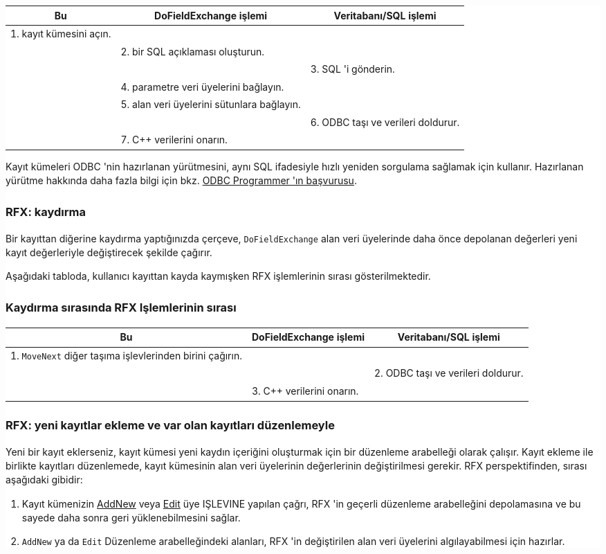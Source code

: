 |Bu|DoFieldExchange işlemi|Veritabanı/SQL işlemi|
|--------------------|-------------------------------|-----------------------------|
|1. kayıt kümesini açın.|||
||2. bir SQL açıklaması oluşturun.||
|||3. SQL 'i gönderin.|
||4. parametre veri üyelerini bağlayın.||
||5. alan veri üyelerini sütunlara bağlayın.||
|||6. ODBC taşı ve verileri doldurur.|
||7. C++ verilerini onarın.||

Kayıt kümeleri ODBC 'nin hazırlanan yürütmesini, aynı SQL ifadesiyle hızlı yeniden sorgulama sağlamak için kullanır. Hazırlanan yürütme hakkında daha fazla bilgi için bkz. [ODBC Programmer 'ın başvurusu](/sql/odbc/reference/odbc-programmer-s-reference).

### <a name="rfx-scrolling"></a><a name="_mfc_rfx.3a_.scrolling"></a> RFX: kaydırma

Bir kayıttan diğerine kaydırma yaptığınızda çerçeve, `DoFieldExchange` alan veri üyelerinde daha önce depolanan değerleri yeni kayıt değerleriyle değiştirecek şekilde çağırır.

Aşağıdaki tabloda, kullanıcı kayıttan kayda kaymışken RFX işlemlerinin sırası gösterilmektedir.

### <a name="sequence-of-rfx-operations-during-scrolling"></a><a name="_core_sequence_of_rfx_operations_during_scrolling"></a> Kaydırma sırasında RFX Işlemlerinin sırası

|Bu|DoFieldExchange işlemi|Veritabanı/SQL işlemi|
|--------------------|-------------------------------|-----------------------------|
|1. `MoveNext` diğer taşıma işlevlerinden birini çağırın.|||
|||2. ODBC taşı ve verileri doldurur.|
||3. C++ verilerini onarın.||

### <a name="rfx-adding-new-records-and-editing-existing-records"></a><a name="_mfc_rfx.3a_.adding_new_records_and_editing_existing_records"></a> RFX: yeni kayıtlar ekleme ve var olan kayıtları düzenlemeyle

Yeni bir kayıt eklerseniz, kayıt kümesi yeni kaydın içeriğini oluşturmak için bir düzenleme arabelleği olarak çalışır. Kayıt ekleme ile birlikte kayıtları düzenlemede, kayıt kümesinin alan veri üyelerinin değerlerinin değiştirilmesi gerekir. RFX perspektifinden, sırası aşağıdaki gibidir:

1. Kayıt kümenizin [AddNew](../../mfc/reference/crecordset-class.md#addnew) veya [Edit](../../mfc/reference/crecordset-class.md#edit) üye IŞLEVINE yapılan çağrı, RFX 'in geçerli düzenleme arabelleğini depolamasına ve bu sayede daha sonra geri yüklenebilmesini sağlar.

1. `AddNew` ya da `Edit` Düzenleme arabelleğindeki alanları, RFX 'in değiştirilen alan veri üyelerini algılayabilmesi için hazırlar.
